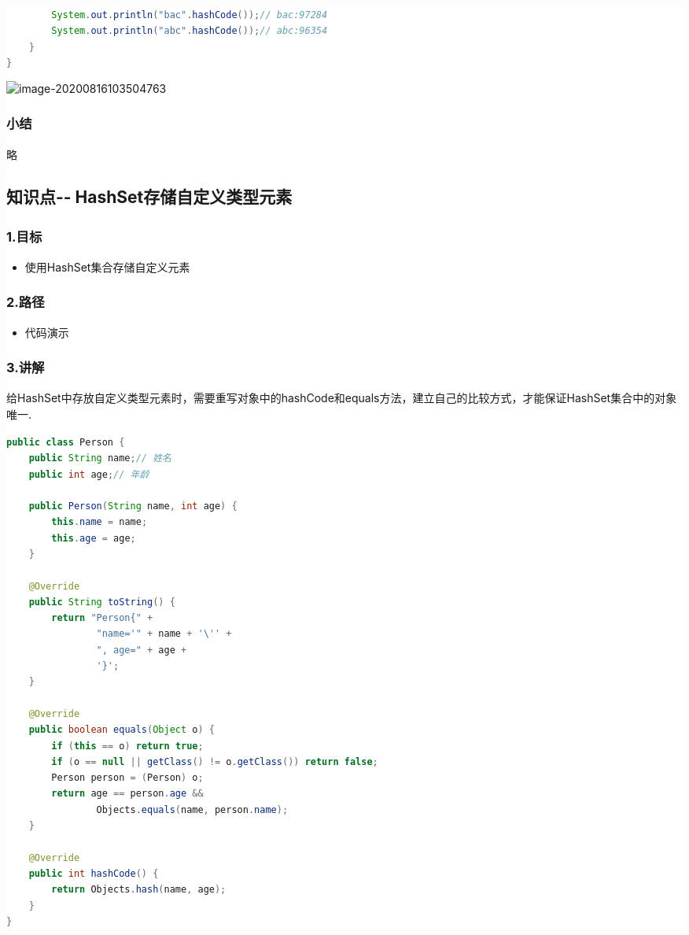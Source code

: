 ```java
        System.out.println("bac".hashCode());// bac:97284
        System.out.println("abc".hashCode());// abc:96354
    }
}
```

![image-20200816103504763](img\image-20200816103504763.png)

### 小结

略

## 知识点--  HashSet存储自定义类型元素

### 1.目标

- 使用HashSet集合存储自定义元素

### 2.路径

- 代码演示

### 3.讲解

给HashSet中存放自定义类型元素时，需要重写对象中的hashCode和equals方法，建立自己的比较方式，才能保证HashSet集合中的对象唯一.

```java
public class Person {
    public String name;// 姓名
    public int age;// 年龄

    public Person(String name, int age) {
        this.name = name;
        this.age = age;
    }

    @Override
    public String toString() {
        return "Person{" +
                "name='" + name + '\'' +
                ", age=" + age +
                '}';
    }

    @Override
    public boolean equals(Object o) {
        if (this == o) return true;
        if (o == null || getClass() != o.getClass()) return false;
        Person person = (Person) o;
        return age == person.age &&
                Objects.equals(name, person.name);
    }

    @Override
    public int hashCode() {
        return Objects.hash(name, age);
    }
}

```
